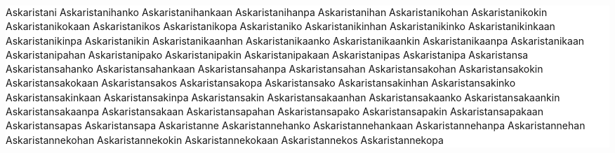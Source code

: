 Askaristani
Askaristanihanko
Askaristanihankaan
Askaristanihanpa
Askaristanihan
Askaristanikohan
Askaristanikokin
Askaristanikokaan
Askaristanikos
Askaristanikopa
Askaristaniko
Askaristanikinhan
Askaristanikinko
Askaristanikinkaan
Askaristanikinpa
Askaristanikin
Askaristanikaanhan
Askaristanikaanko
Askaristanikaankin
Askaristanikaanpa
Askaristanikaan
Askaristanipahan
Askaristanipako
Askaristanipakin
Askaristanipakaan
Askaristanipas
Askaristanipa
Askaristansa
Askaristansahanko
Askaristansahankaan
Askaristansahanpa
Askaristansahan
Askaristansakohan
Askaristansakokin
Askaristansakokaan
Askaristansakos
Askaristansakopa
Askaristansako
Askaristansakinhan
Askaristansakinko
Askaristansakinkaan
Askaristansakinpa
Askaristansakin
Askaristansakaanhan
Askaristansakaanko
Askaristansakaankin
Askaristansakaanpa
Askaristansakaan
Askaristansapahan
Askaristansapako
Askaristansapakin
Askaristansapakaan
Askaristansapas
Askaristansapa
Askaristanne
Askaristannehanko
Askaristannehankaan
Askaristannehanpa
Askaristannehan
Askaristannekohan
Askaristannekokin
Askaristannekokaan
Askaristannekos
Askaristannekopa